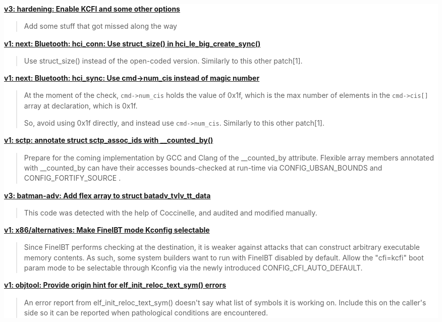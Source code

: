 **[v3: hardening: Enable KCFI and some other options](http://lore.kernel.org/linux-hardening/20240501193709.make.982-kees@kernel.org/)**

> Add some stuff that got missed along the way
>
>

**[v1: next: Bluetooth: hci_conn: Use struct_size() in hci_le_big_create_sync()](http://lore.kernel.org/linux-hardening/ZjKFWg0f9uU5jxaI@neat/)**

> Use struct_size() instead of the open-coded version. Similarly to
> this other patch[1].
>

**[v1: next: Bluetooth: hci_sync: Use cmd->num_cis instead of magic number](http://lore.kernel.org/linux-hardening/ZjKAyg2bZNyTcT+C@neat/)**

> At the moment of the check, `cmd->num_cis` holds the value of 0x1f,
> which is the max number of elements in the `cmd->cis[]` array at
> declaration, which is 0x1f.
>
> So, avoid using 0x1f directly, and instead use `cmd->num_cis`. Similarly
> to this other patch[1].
>

**[v1: sctp: annotate struct sctp_assoc_ids with __counted_by()](http://lore.kernel.org/linux-hardening/AS8PR02MB723728DA244A82D97342D6498B192@AS8PR02MB7237.eurprd02.prod.outlook.com/)**

> Prepare for the coming implementation by GCC and Clang of the
> __counted_by attribute. Flexible array members annotated with
> __counted_by can have their accesses bounds-checked at run-time via
> CONFIG_UBSAN_BOUNDS  and CONFIG_FORTIFY_SOURCE
> .
>

**[v3: batman-adv: Add flex array to struct batadv_tvlv_tt_data](http://lore.kernel.org/linux-hardening/AS8PR02MB72371F89D188B047410B755E8B192@AS8PR02MB7237.eurprd02.prod.outlook.com/)**

>
> This code was detected with the help of Coccinelle, and audited and
> modified manually.
>

**[v1: x86/alternatives: Make FineIBT mode Kconfig selectable](http://lore.kernel.org/linux-hardening/20240501000218.work.998-kees@kernel.org/)**

> Since FineIBT performs checking at the destination, it is weaker against
> attacks that can construct arbitrary executable memory contents. As such,
> some system builders want to run with FineIBT disabled by default. Allow
> the "cfi=kcfi" boot param mode to be selectable through Kconfig via the
> newly introduced CONFIG_CFI_AUTO_DEFAULT.
>

**[v1: objtool: Provide origin hint for elf_init_reloc_text_sym() errors](http://lore.kernel.org/linux-hardening/20240430235106.work.680-kees@kernel.org/)**

> An error report from elf_init_reloc_text_sym() doesn't say what list of
> symbols it is working on. Include this on the caller's side so it can be
> reported when pathological conditions are encountered.
>
